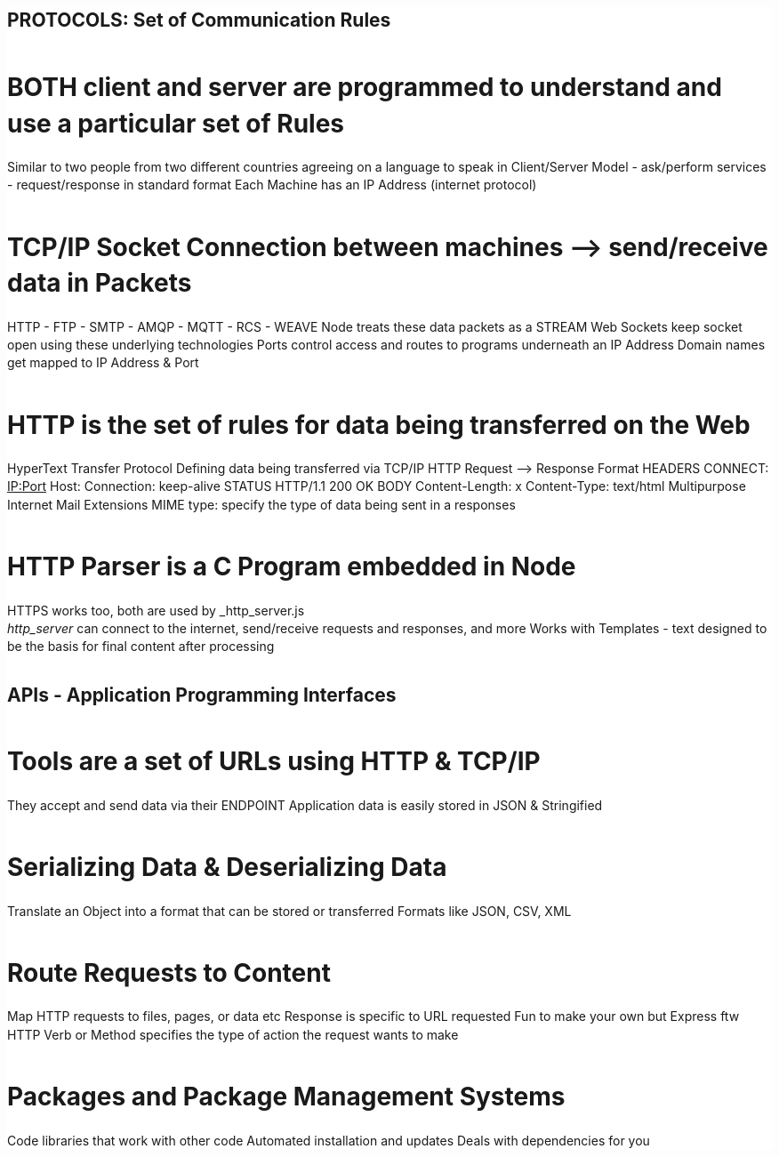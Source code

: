 
## PROTOCOLS: Set of Communication Rules
# BOTH client and server are programmed to understand and use a particular set of Rules
Similar to two people from two different countries agreeing on a language to speak in
Client/Server Model - ask/perform services - request/response in standard format
Each Machine has an IP Address (internet protocol)
# TCP/IP Socket Connection between machines --> send/receive data in Packets
HTTP - FTP - SMTP - AMQP - MQTT - RCS - WEAVE
Node treats these data packets as a STREAM
Web Sockets keep socket open using these underlying technologies
Ports control access and routes to programs underneath an IP Address
Domain names get mapped to IP Address & Port
# HTTP is the set of rules for data being transferred on the Web
HyperText Transfer Protocol
Defining data being transferred via TCP/IP
HTTP Request --> Response Format
    HEADERS     CONNECT: <IP:Port>
                            Host: <dns>
                            Connection: keep-alive
    STATUS         HTTP/1.1 200 OK
    BODY            Content-Length: x
                            Content-Type: text/html
Multipurpose Internet Mail Extensions
MIME type: specify the type of data being sent in a responses
# HTTP Parser is a C Program embedded in Node
HTTPS works too, both are used by _http_server.js   
_http_server_ can connect to the internet, send/receive requests and responses, and more
Works with Templates - text designed to be the basis for final content after processing

## APIs - Application Programming Interfaces
# Tools are a set of URLs using HTTP & TCP/IP
They accept and send data via their ENDPOINT
Application data is easily stored in JSON & Stringified
# Serializing Data & Deserializing Data
Translate an Object into a format that can be stored or transferred
Formats like JSON, CSV, XML
# Route Requests to Content
Map HTTP requests to files, pages, or data etc
Response is specific to URL requested
Fun to make your own but Express ftw
HTTP Verb or Method specifies the type of action the request wants to make
# Packages and Package Management Systems
Code libraries that work with other code
Automated installation and updates
Deals with dependencies for you